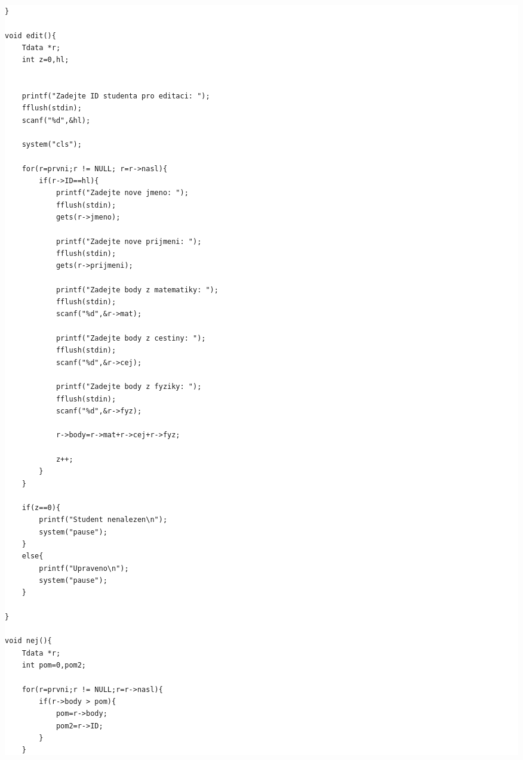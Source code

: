     }

    void edit(){
        Tdata *r;
        int z=0,hl;

        
        printf("Zadejte ID studenta pro editaci: ");
        fflush(stdin);
        scanf("%d",&hl);
        
        system("cls");
        
        for(r=prvni;r != NULL; r=r->nasl){
            if(r->ID==hl){
                printf("Zadejte nove jmeno: ");
                fflush(stdin);
                gets(r->jmeno);
                
                printf("Zadejte nove prijmeni: ");
                fflush(stdin);
                gets(r->prijmeni);
                
                printf("Zadejte body z matematiky: ");
                fflush(stdin);
                scanf("%d",&r->mat);
                
                printf("Zadejte body z cestiny: ");
                fflush(stdin);
                scanf("%d",&r->cej);
                
                printf("Zadejte body z fyziky: ");
                fflush(stdin);
                scanf("%d",&r->fyz);
                
                r->body=r->mat+r->cej+r->fyz;
                
                z++;
            }
        }
        
        if(z==0){
            printf("Student nenalezen\n");
            system("pause");
        }
        else{
            printf("Upraveno\n");
            system("pause");
        }
        
    }

    void nej(){
        Tdata *r;
        int pom=0,pom2;
        
        for(r=prvni;r != NULL;r=r->nasl){
            if(r->body > pom){
                pom=r->body;
                pom2=r->ID;
            }
        }
        